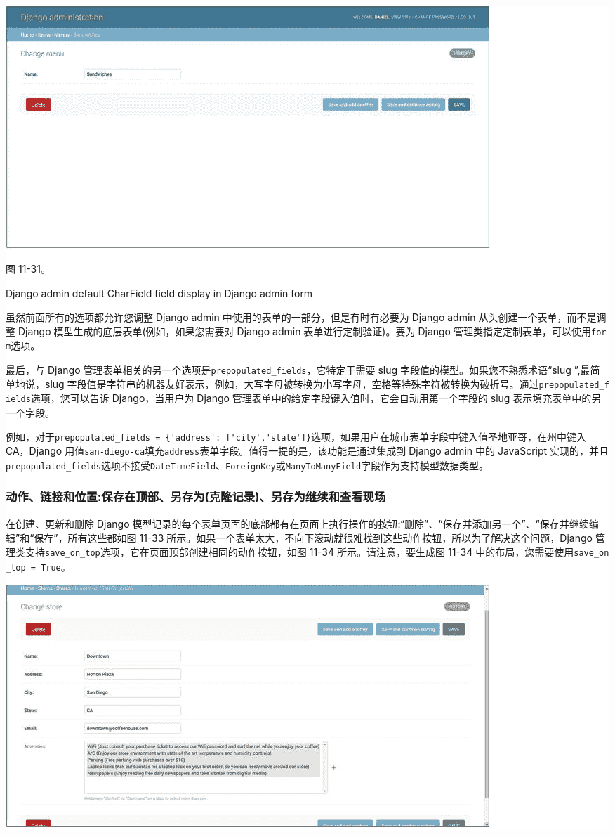 ![A441241_1_En_11_Fig31_HTML.jpg](img/A441241_1_En_11_Fig31_HTML.jpg)

图 11-31。

Django admin default CharField field display in Django admin form

虽然前面所有的选项都允许您调整 Django admin 中使用的表单的一部分，但是有时有必要为 Django admin 从头创建一个表单，而不是调整 Django 模型生成的底层表单(例如，如果您需要对 Django admin 表单进行定制验证)。要为 Django 管理类指定定制表单，可以使用`form`选项。

最后，与 Django 管理表单相关的另一个选项是`prepopulated_fields`，它特定于需要 slug 字段值的模型。如果您不熟悉术语“slug ”,最简单地说，slug 字段值是字符串的机器友好表示，例如，大写字母被转换为小写字母，空格等特殊字符被转换为破折号。通过`prepopulated_fields`选项，您可以告诉 Django，当用户为 Django 管理表单中的给定字段键入值时，它会自动用第一个字段的 slug 表示填充表单中的另一个字段。

例如，对于`prepopulated_fields = {'address': ['city','state']}`选项，如果用户在城市表单字段中键入值圣地亚哥，在州中键入 CA，Django 用值`san-diego-ca`填充`address`表单字段。值得一提的是，该功能是通过集成到 Django admin 中的 JavaScript 实现的，并且`prepopulated_fields`选项不接受`DateTimeField`、`ForeignKey`或`ManyToManyField`字段作为支持模型数据类型。

### 动作、链接和位置:保存在顶部、另存为(克隆记录)、另存为继续和查看现场

在创建、更新和删除 Django 模型记录的每个表单页面的底部都有在页面上执行操作的按钮:“删除”、“保存并添加另一个”、“保存并继续编辑”和“保存”，所有这些都如图 [11-33](#Fig33) 所示。如果一个表单太大，不向下滚动就很难找到这些动作按钮，所以为了解决这个问题，Django 管理类支持`save_on_top`选项，它在页面顶部创建相同的动作按钮，如图 [11-34](#Fig34) 所示。请注意，要生成图 [11-34](#Fig34) 中的布局，您需要使用`save_on_top = True`。

![A441241_1_En_11_Fig34_HTML.jpg](img/A441241_1_En_11_Fig34_HTML.jpg)
